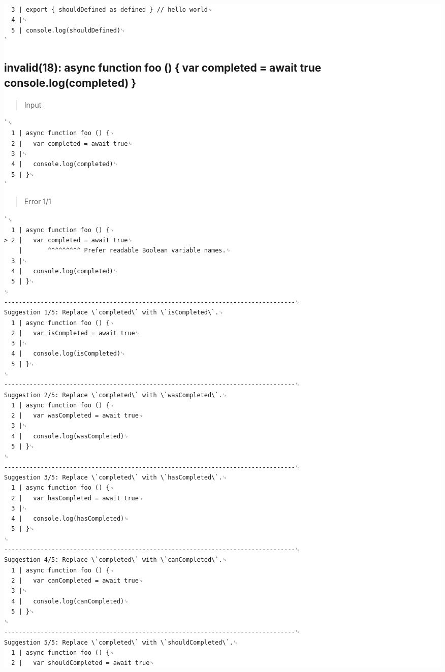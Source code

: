       3 | export { shouldDefined as defined } // hello world␊
      4 |␊
      5 | console.log(shouldDefined)␊
    `

## invalid(18): async function foo () { var completed = await true console.log(completed) }

> Input

    `␊
      1 | async function foo () {␊
      2 |   var completed = await true␊
      3 |␊
      4 |   console.log(completed)␊
      5 | }␊
    `

> Error 1/1

    `␊
      1 | async function foo () {␊
    > 2 |   var completed = await true␊
        |       ^^^^^^^^^ Prefer readable Boolean variable names.␊
      3 |␊
      4 |   console.log(completed)␊
      5 | }␊
    ␊
    --------------------------------------------------------------------------------␊
    Suggestion 1/5: Replace \`completed\` with \`isCompleted\`.␊
      1 | async function foo () {␊
      2 |   var isCompleted = await true␊
      3 |␊
      4 |   console.log(isCompleted)␊
      5 | }␊
    ␊
    --------------------------------------------------------------------------------␊
    Suggestion 2/5: Replace \`completed\` with \`wasCompleted\`.␊
      1 | async function foo () {␊
      2 |   var wasCompleted = await true␊
      3 |␊
      4 |   console.log(wasCompleted)␊
      5 | }␊
    ␊
    --------------------------------------------------------------------------------␊
    Suggestion 3/5: Replace \`completed\` with \`hasCompleted\`.␊
      1 | async function foo () {␊
      2 |   var hasCompleted = await true␊
      3 |␊
      4 |   console.log(hasCompleted)␊
      5 | }␊
    ␊
    --------------------------------------------------------------------------------␊
    Suggestion 4/5: Replace \`completed\` with \`canCompleted\`.␊
      1 | async function foo () {␊
      2 |   var canCompleted = await true␊
      3 |␊
      4 |   console.log(canCompleted)␊
      5 | }␊
    ␊
    --------------------------------------------------------------------------------␊
    Suggestion 5/5: Replace \`completed\` with \`shouldCompleted\`.␊
      1 | async function foo () {␊
      2 |   var shouldCompleted = await true␊